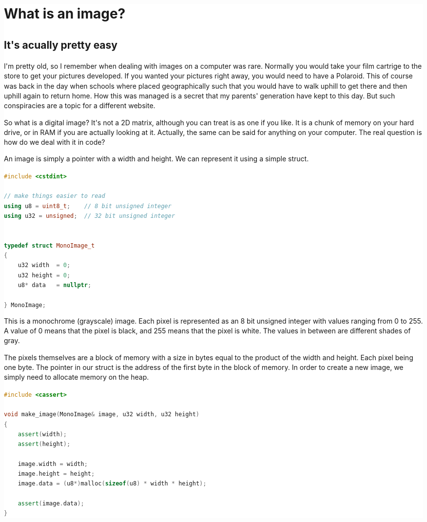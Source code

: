 # What is an image?
## It's acually pretty easy

I'm pretty old, so I remember when dealing with images on a computer was rare.  Normally you would take your film cartrige to the store to get your pictures developed.  If you wanted your pictures right away, you would need to have a Polaroid.  This of course was back in the day when schools where placed geographically such that you would have to walk uphill to get there and then uphill again to return home.  How this was managed is a secret that my parents' generation have kept to this day.  But such conspiracies are a topic for a different website.

So what is a digital image?  It's not a 2D matrix, although you can treat is as one if you like.  It is a chunk of memory on your hard drive, or in RAM if you are actually looking at it.  Actually, the same can be said for anything on your computer.  The real question is how do we deal with it in code?

An image is simply a pointer with a width and height.  We can represent it using a simple struct.

```cpp
#include <cstdint>

// make things easier to read
using u8 = uint8_t;    // 8 bit unsigned integer
using u32 = unsigned;  // 32 bit unsigned integer


typedef struct MonoImage_t
{
    u32 width  = 0;
    u32 height = 0;
    u8* data   = nullptr;

} MonoImage;
```

This is a monochrome (grayscale) image.  Each pixel is represented as an 8 bit unsigned integer with values ranging from 0 to 255.  A value of 0 means that the pixel is black, and 255 means that the pixel is white.  The values in between are different shades of gray.

The pixels themselves are a block of memory with a size in bytes equal to the product of the width and height.  Each pixel being one byte.  The pointer in our struct is the address of the first byte in the block of memory.  In order to create a new image, we simply need to allocate memory on the heap.

```cpp
#include <cassert>

void make_image(MonoImage& image, u32 width, u32 height)
{
    assert(width);
    assert(height);

    image.width = width;
    image.height = height;
    image.data = (u8*)malloc(sizeof(u8) * width * height);

    assert(image.data);
}
```
